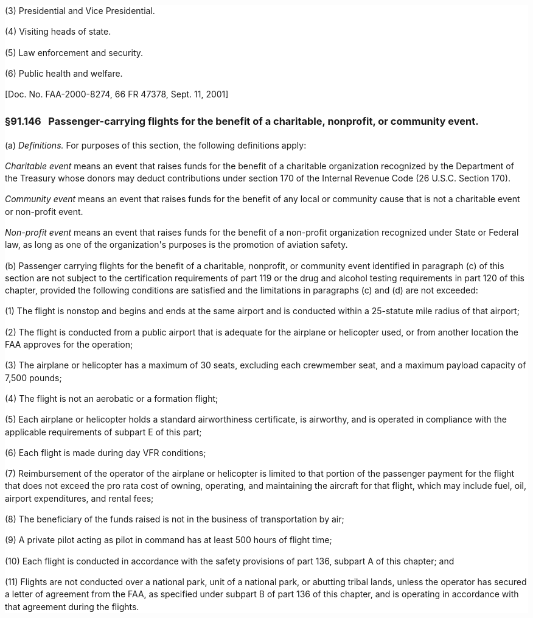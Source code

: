 \(3\) Presidential and Vice Presidential.

\(4\) Visiting heads of state.

\(5\) Law enforcement and security.

\(6\) Public health and welfare.

\[Doc. No. FAA-2000-8274, 66 FR 47378, Sept. 11, 2001\]

### §91.146   Passenger-carrying flights for the benefit of a charitable, nonprofit, or community event.

\(a\) *Definitions.* For purposes of this section, the following definitions apply:

*Charitable event* means an event that raises funds for the benefit of a charitable organization recognized by the Department of the Treasury whose donors may deduct contributions under section 170 of the Internal Revenue Code (26 U.S.C. Section 170).

*Community event* means an event that raises funds for the benefit of any local or community cause that is not a charitable event or non-profit event.

*Non-profit event* means an event that raises funds for the benefit of a non-profit organization recognized under State or Federal law, as long as one of the organization's purposes is the promotion of aviation safety.

\(b\) Passenger carrying flights for the benefit of a charitable, nonprofit, or community event identified in paragraph (c) of this section are not subject to the certification requirements of part 119 or the drug and alcohol testing requirements in part 120 of this chapter, provided the following conditions are satisfied and the limitations in paragraphs (c) and (d) are not exceeded:

\(1\) The flight is nonstop and begins and ends at the same airport and is conducted within a 25-statute mile radius of that airport;

\(2\) The flight is conducted from a public airport that is adequate for the airplane or helicopter used, or from another location the FAA approves for the operation;

\(3\) The airplane or helicopter has a maximum of 30 seats, excluding each crewmember seat, and a maximum payload capacity of 7,500 pounds;

\(4\) The flight is not an aerobatic or a formation flight;

\(5\) Each airplane or helicopter holds a standard airworthiness certificate, is airworthy, and is operated in compliance with the applicable requirements of subpart E of this part;

\(6\) Each flight is made during day VFR conditions;

\(7\) Reimbursement of the operator of the airplane or helicopter is limited to that portion of the passenger payment for the flight that does not exceed the pro rata cost of owning, operating, and maintaining the aircraft for that flight, which may include fuel, oil, airport expenditures, and rental fees;

\(8\) The beneficiary of the funds raised is not in the business of transportation by air;

\(9\) A private pilot acting as pilot in command has at least 500 hours of flight time;

\(10\) Each flight is conducted in accordance with the safety provisions of part 136, subpart A of this chapter; and

\(11\) Flights are not conducted over a national park, unit of a national park, or abutting tribal lands, unless the operator has secured a letter of agreement from the FAA, as specified under subpart B of part 136 of this chapter, and is operating in accordance with that agreement during the flights.
